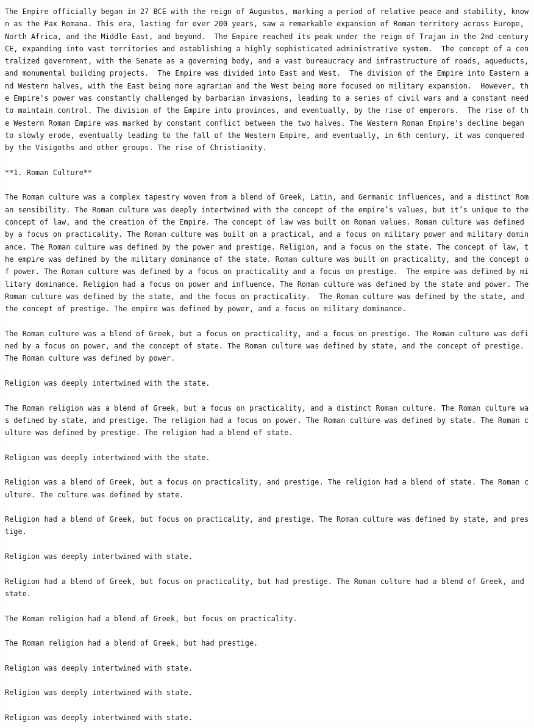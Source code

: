 ```
The Empire officially began in 27 BCE with the reign of Augustus, marking a period of relative peace and stability, known as the Pax Romana. This era, lasting for over 200 years, saw a remarkable expansion of Roman territory across Europe, North Africa, and the Middle East, and beyond.  The Empire reached its peak under the reign of Trajan in the 2nd century CE, expanding into vast territories and establishing a highly sophisticated administrative system.  The concept of a centralized government, with the Senate as a governing body, and a vast bureaucracy and infrastructure of roads, aqueducts, and monumental building projects.  The Empire was divided into East and West.  The division of the Empire into Eastern and Western halves, with the East being more agrarian and the West being more focused on military expansion.  However, the Empire's power was constantly challenged by barbarian invasions, leading to a series of civil wars and a constant need to maintain control. The division of the Empire into provinces, and eventually, by the rise of emperors.  The rise of the Western Roman Empire was marked by constant conflict between the two halves. The Western Roman Empire's decline began to slowly erode, eventually leading to the fall of the Western Empire, and eventually, in 6th century, it was conquered by the Visigoths and other groups. The rise of Christianity. 

**1. Roman Culture**

The Roman culture was a complex tapestry woven from a blend of Greek, Latin, and Germanic influences, and a distinct Roman sensibility. The Roman culture was deeply intertwined with the concept of the empire’s values, but it’s unique to the concept of law, and the creation of the Empire. The concept of law was built on Roman values. Roman culture was defined by a focus on practicality. The Roman culture was built on a practical, and a focus on military power and military dominance. The Roman culture was defined by the power and prestige. Religion, and a focus on the state. The concept of law, the empire was defined by the military dominance of the state. Roman culture was built on practicality, and the concept of power. The Roman culture was defined by a focus on practicality and a focus on prestige.  The empire was defined by military dominance. Religion had a focus on power and influence. The Roman culture was defined by the state and power. The Roman culture was defined by the state, and the focus on practicality.  The Roman culture was defined by the state, and the concept of prestige. The empire was defined by power, and a focus on military dominance.

The Roman culture was a blend of Greek, but a focus on practicality, and a focus on prestige. The Roman culture was defined by a focus on power, and the concept of state. The Roman culture was defined by state, and the concept of prestige. The Roman culture was defined by power.

Religion was deeply intertwined with the state.

The Roman religion was a blend of Greek, but a focus on practicality, and a distinct Roman culture. The Roman culture was defined by state, and prestige. The religion had a focus on power. The Roman culture was defined by state. The Roman culture was defined by prestige. The religion had a blend of state.

Religion was deeply intertwined with the state.

Religion was a blend of Greek, but a focus on practicality, and prestige. The religion had a blend of state. The Roman culture. The culture was defined by state.

Religion had a blend of Greek, but focus on practicality, and prestige. The Roman culture was defined by state, and prestige.

Religion was deeply intertwined with state.

Religion had a blend of Greek, but focus on practicality, but had prestige. The Roman culture had a blend of Greek, and state.

The Roman religion had a blend of Greek, but focus on practicality.

The Roman religion had a blend of Greek, but had prestige.

Religion was deeply intertwined with state.

Religion was deeply intertwined with state.

Religion was deeply intertwined with state.
```
